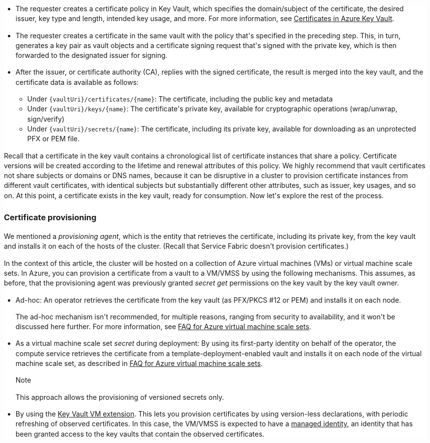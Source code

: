 - The requester creates a certificate policy in Key Vault, which specifies the domain/subject of the certificate, the desired issuer, key type and length, intended key usage, and more. For more information, see [Certificates in Azure Key Vault](/azure/key-vault/certificates/certificate-scenarios). 

- The requester creates a certificate in the same vault with the policy that's specified in the preceding step. This, in turn, generates a key pair as vault objects and a certificate signing request that's signed with the private key, which is then forwarded to the designated issuer for signing.

- After the issuer, or certificate authority (CA), replies with the signed certificate, the result is merged into the key vault, and the certificate data is available as follows:
  - Under `{vaultUri}/certificates/{name}`: The certificate, including the public key and metadata
  - Under `{vaultUri}/keys/{name}`: The certificate's private key, available for cryptographic operations (wrap/unwrap, sign/verify)
  - Under `{vaultUri}/secrets/{name}`: The certificate, including its private key, available for downloading as an unprotected PFX or PEM file.
	
Recall that a certificate in the key vault contains a chronological list of certificate instances that share a policy. Certificate versions will be created according to the lifetime and renewal attributes of this policy. We highly recommend that vault certificates not share subjects or domains or DNS names, because it can be disruptive in a cluster to provision certificate instances from different vault certificates, with identical subjects but substantially different other attributes, such as issuer, key usages, and so on.
At this point, a certificate exists in the key vault, ready for consumption. Now let's explore the rest of the process.

### Certificate provisioning

We mentioned a *provisioning agent*, which is the entity that retrieves the certificate, including its private key, from the key vault and installs it on each of the hosts of the cluster. (Recall that Service Fabric doesn't provision certificates.)

In the context of this article, the cluster will be hosted on a collection of Azure virtual machines (VMs) or virtual machine scale sets. In Azure, you can provision a certificate from a vault to a VM/VMSS by using the following mechanisms. This assumes, as before, that the provisioning agent was previously granted *secret get* permissions on the key vault by the key vault owner.

- Ad-hoc: An operator retrieves the certificate from the key vault (as PFX/PKCS #12 or PEM) and installs it on each node.

   The ad-hoc mechanism isn't recommended, for multiple reasons, ranging from security to availability, and it won't be discussed here further. For more information, see [FAQ for Azure virtual machine scale sets](../virtual-machine-scale-sets/virtual-machine-scale-sets-faq.yml).

- As a virtual machine scale set *secret* during deployment: By using its first-party identity on behalf of the operator, the compute service retrieves the certificate from a template-deployment-enabled vault and installs it on each node of the virtual machine scale set, as described in [FAQ for Azure virtual machine scale sets](../virtual-machine-scale-sets/virtual-machine-scale-sets-faq.yml).

    >[!NOTE] 
    > This approach allows the provisioning of versioned secrets only.
    
- By using the [Key Vault VM extension](../virtual-machines/extensions/key-vault-windows.md). This lets you provision certificates by using version-less declarations, with periodic refreshing of observed certificates. In this case, the VM/VMSS is expected to have a [managed identity](../virtual-machines/security-policy.md#managed-identities-for-azure-resources), an identity that has been granted access to the key vaults that contain the observed certificates.
